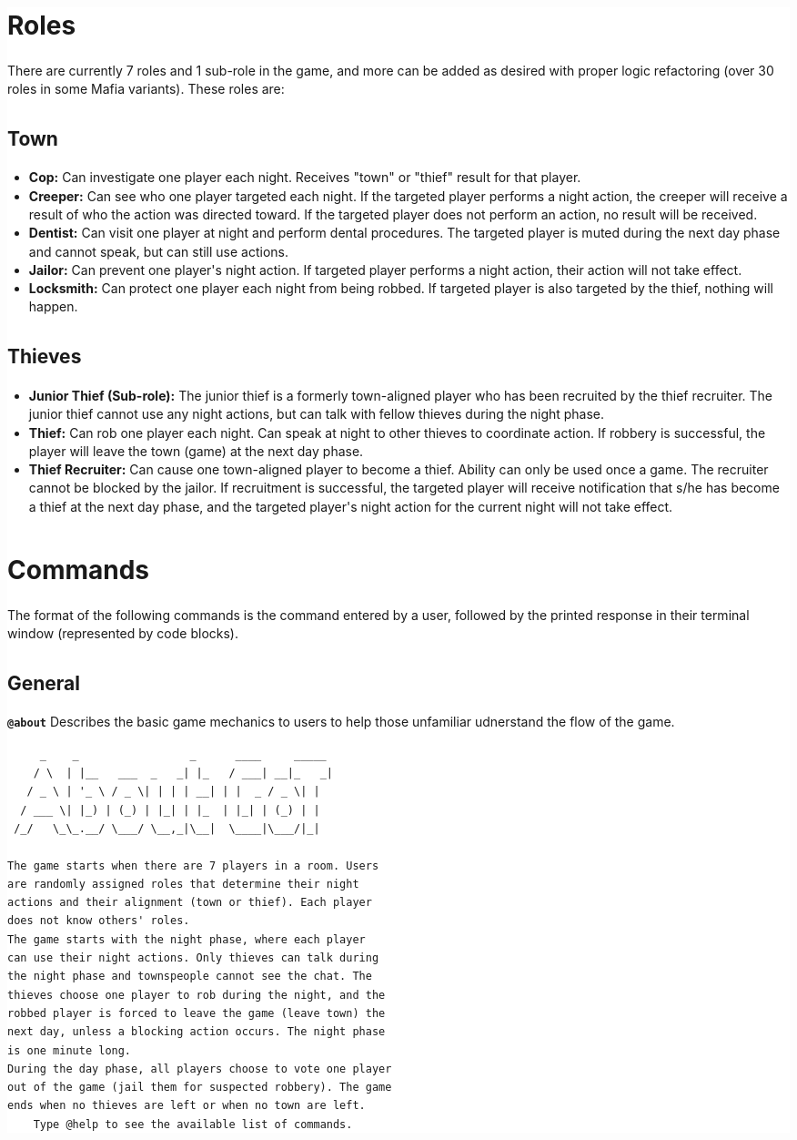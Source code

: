 # Roles
There are currently 7 roles and 1 sub-role in the game, and more can be added as desired with proper logic refactoring (over 30 roles in some Mafia variants). These roles are:

## Town
* **Cop:** Can investigate one player each night. Receives "town" or "thief" result for that player.
* **Creeper:** Can see who one player targeted each night. If the targeted player performs a night action, the creeper will receive a result of who the action was directed toward. If the targeted player does not perform an action, no result will be received.
* **Dentist:** Can visit one player at night and perform dental procedures. The targeted player is muted during the next day phase and cannot speak, but can still use actions.
* **Jailor:** Can prevent one player's night action. If targeted player performs a night action, their action will not take effect.
* **Locksmith:** Can protect one player each night from being robbed. If targeted player is also targeted by the thief, nothing will happen. 

## Thieves
* **Junior Thief (Sub-role):** The junior thief is a formerly town-aligned player who has been recruited by the thief recruiter. The junior thief cannot use any night actions, but can talk with fellow thieves during the night phase.
* **Thief:** Can rob one player each night. Can speak at night to other thieves to coordinate action. If robbery is successful, the player will leave the town (game) at the next day phase.
* **Thief Recruiter:** Can cause one town-aligned player to become a thief. Ability can only be used once a game. The recruiter cannot be blocked by the jailor. If recruitment is successful, the targeted player will receive notification that s/he has become a thief at the next day phase, and the targeted player's night action for the current night will not take effect.

# Commands
The format of the following commands is the command entered by a user, followed by the printed response in their terminal window (represented by code blocks).
## General
**`@about`** Describes the basic game mechanics to users to help those unfamiliar udnerstand the flow of the game.
```
     _    _                 _      ____     _____   
    / \  | |__   ___  _   _| |_   / ___| __|_   _|  
   / _ \ | '_ \ / _ \| | | | __| | |  _ / _ \| |    
  / ___ \| |_) | (_) | |_| | |_  | |_| | (_) | |    
 /_/   \_\_.__/ \___/ \__,_|\__|  \____|\___/|_|    
                                                     
The game starts when there are 7 players in a room. Users
are randomly assigned roles that determine their night
actions and their alignment (town or thief). Each player
does not know others' roles.
The game starts with the night phase, where each player
can use their night actions. Only thieves can talk during
the night phase and townspeople cannot see the chat. The
thieves choose one player to rob during the night, and the
robbed player is forced to leave the game (leave town) the
next day, unless a blocking action occurs. The night phase
is one minute long.
During the day phase, all players choose to vote one player
out of the game (jail them for suspected robbery). The game
ends when no thieves are left or when no town are left.
    Type @help to see the available list of commands.
```
